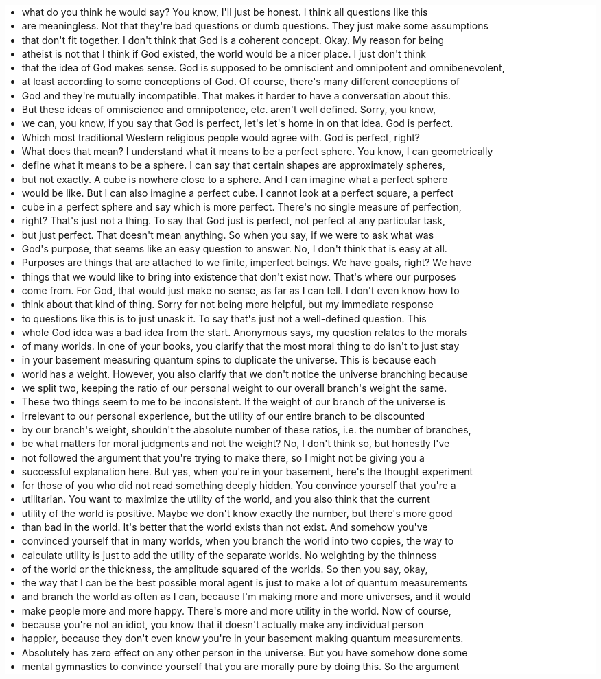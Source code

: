 *  what do you think he would say? You know, I'll just be honest. I think all questions like this
*  are meaningless. Not that they're bad questions or dumb questions. They just make some assumptions
*  that don't fit together. I don't think that God is a coherent concept. Okay. My reason for being
*  atheist is not that I think if God existed, the world would be a nicer place. I just don't think
*  that the idea of God makes sense. God is supposed to be omniscient and omnipotent and omnibenevolent,
*  at least according to some conceptions of God. Of course, there's many different conceptions of
*  God and they're mutually incompatible. That makes it harder to have a conversation about this.
*  But these ideas of omniscience and omnipotence, etc. aren't well defined. Sorry, you know,
*  we can, you know, if you say that God is perfect, let's let's home in on that idea. God is perfect.
*  Which most traditional Western religious people would agree with. God is perfect, right?
*  What does that mean? I understand what it means to be a perfect sphere. You know, I can geometrically
*  define what it means to be a sphere. I can say that certain shapes are approximately spheres,
*  but not exactly. A cube is nowhere close to a sphere. And I can imagine what a perfect sphere
*  would be like. But I can also imagine a perfect cube. I cannot look at a perfect square, a perfect
*  cube in a perfect sphere and say which is more perfect. There's no single measure of perfection,
*  right? That's just not a thing. To say that God just is perfect, not perfect at any particular task,
*  but just perfect. That doesn't mean anything. So when you say, if we were to ask what was
*  God's purpose, that seems like an easy question to answer. No, I don't think that is easy at all.
*  Purposes are things that are attached to we finite, imperfect beings. We have goals, right? We have
*  things that we would like to bring into existence that don't exist now. That's where our purposes
*  come from. For God, that would just make no sense, as far as I can tell. I don't even know how to
*  think about that kind of thing. Sorry for not being more helpful, but my immediate response
*  to questions like this is to just unask it. To say that's just not a well-defined question. This
*  whole God idea was a bad idea from the start. Anonymous says, my question relates to the morals
*  of many worlds. In one of your books, you clarify that the most moral thing to do isn't to just stay
*  in your basement measuring quantum spins to duplicate the universe. This is because each
*  world has a weight. However, you also clarify that we don't notice the universe branching because
*  we split two, keeping the ratio of our personal weight to our overall branch's weight the same.
*  These two things seem to me to be inconsistent. If the weight of our branch of the universe is
*  irrelevant to our personal experience, but the utility of our entire branch to be discounted
*  by our branch's weight, shouldn't the absolute number of these ratios, i.e. the number of branches,
*  be what matters for moral judgments and not the weight? No, I don't think so, but honestly I've
*  not followed the argument that you're trying to make there, so I might not be giving you a
*  successful explanation here. But yes, when you're in your basement, here's the thought experiment
*  for those of you who did not read something deeply hidden. You convince yourself that you're a
*  utilitarian. You want to maximize the utility of the world, and you also think that the current
*  utility of the world is positive. Maybe we don't know exactly the number, but there's more good
*  than bad in the world. It's better that the world exists than not exist. And somehow you've
*  convinced yourself that in many worlds, when you branch the world into two copies, the way to
*  calculate utility is just to add the utility of the separate worlds. No weighting by the thinness
*  of the world or the thickness, the amplitude squared of the worlds. So then you say, okay,
*  the way that I can be the best possible moral agent is just to make a lot of quantum measurements
*  and branch the world as often as I can, because I'm making more and more universes, and it would
*  make people more and more happy. There's more and more utility in the world. Now of course,
*  because you're not an idiot, you know that it doesn't actually make any individual person
*  happier, because they don't even know you're in your basement making quantum measurements.
*  Absolutely has zero effect on any other person in the universe. But you have somehow done some
*  mental gymnastics to convince yourself that you are morally pure by doing this. So the argument